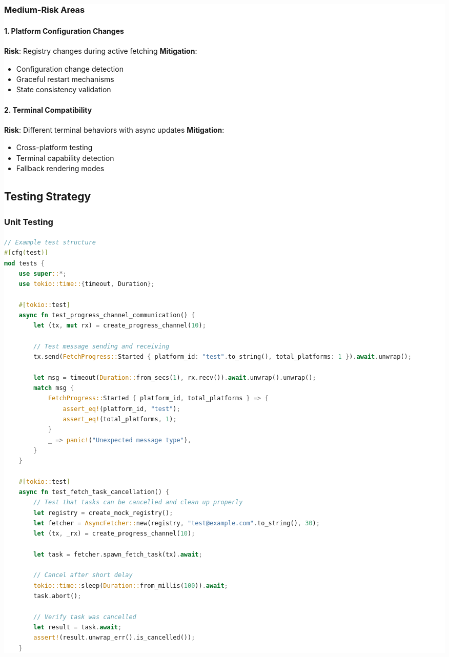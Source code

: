 ### Medium-Risk Areas

#### 1. Platform Configuration Changes
**Risk**: Registry changes during active fetching
**Mitigation**:
- Configuration change detection
- Graceful restart mechanisms
- State consistency validation

#### 2. Terminal Compatibility
**Risk**: Different terminal behaviors with async updates
**Mitigation**:
- Cross-platform testing
- Terminal capability detection
- Fallback rendering modes

## Testing Strategy

### Unit Testing
```rust
// Example test structure
#[cfg(test)]
mod tests {
    use super::*;
    use tokio::time::{timeout, Duration};

    #[tokio::test]
    async fn test_progress_channel_communication() {
        let (tx, mut rx) = create_progress_channel(10);

        // Test message sending and receiving
        tx.send(FetchProgress::Started { platform_id: "test".to_string(), total_platforms: 1 }).await.unwrap();

        let msg = timeout(Duration::from_secs(1), rx.recv()).await.unwrap().unwrap();
        match msg {
            FetchProgress::Started { platform_id, total_platforms } => {
                assert_eq!(platform_id, "test");
                assert_eq!(total_platforms, 1);
            }
            _ => panic!("Unexpected message type"),
        }
    }

    #[tokio::test]
    async fn test_fetch_task_cancellation() {
        // Test that tasks can be cancelled and clean up properly
        let registry = create_mock_registry();
        let fetcher = AsyncFetcher::new(registry, "test@example.com".to_string(), 30);
        let (tx, _rx) = create_progress_channel(10);

        let task = fetcher.spawn_fetch_task(tx).await;

        // Cancel after short delay
        tokio::time::sleep(Duration::from_millis(100)).await;
        task.abort();

        // Verify task was cancelled
        let result = task.await;
        assert!(result.unwrap_err().is_cancelled());
    }

```